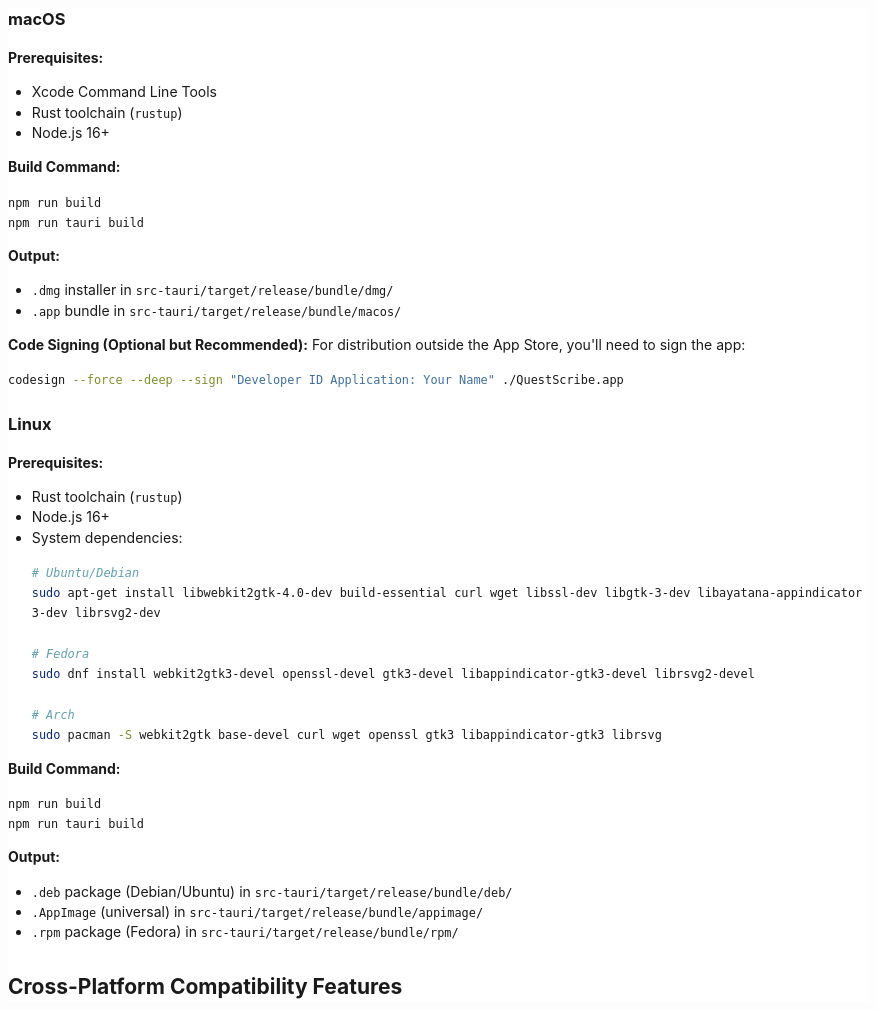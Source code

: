 ### macOS

**Prerequisites:**
- Xcode Command Line Tools
- Rust toolchain (`rustup`)
- Node.js 16+

**Build Command:**
```bash
npm run build
npm run tauri build
```

**Output:**
- `.dmg` installer in `src-tauri/target/release/bundle/dmg/`
- `.app` bundle in `src-tauri/target/release/bundle/macos/`

**Code Signing (Optional but Recommended):**
For distribution outside the App Store, you'll need to sign the app:
```bash
codesign --force --deep --sign "Developer ID Application: Your Name" ./QuestScribe.app
```

### Linux

**Prerequisites:**
- Rust toolchain (`rustup`)
- Node.js 16+
- System dependencies:
  ```bash
  # Ubuntu/Debian
  sudo apt-get install libwebkit2gtk-4.0-dev build-essential curl wget libssl-dev libgtk-3-dev libayatana-appindicator3-dev librsvg2-dev

  # Fedora
  sudo dnf install webkit2gtk3-devel openssl-devel gtk3-devel libappindicator-gtk3-devel librsvg2-devel

  # Arch
  sudo pacman -S webkit2gtk base-devel curl wget openssl gtk3 libappindicator-gtk3 librsvg
  ```

**Build Command:**
```bash
npm run build
npm run tauri build
```

**Output:**
- `.deb` package (Debian/Ubuntu) in `src-tauri/target/release/bundle/deb/`
- `.AppImage` (universal) in `src-tauri/target/release/bundle/appimage/`
- `.rpm` package (Fedora) in `src-tauri/target/release/bundle/rpm/`

## Cross-Platform Compatibility Features
